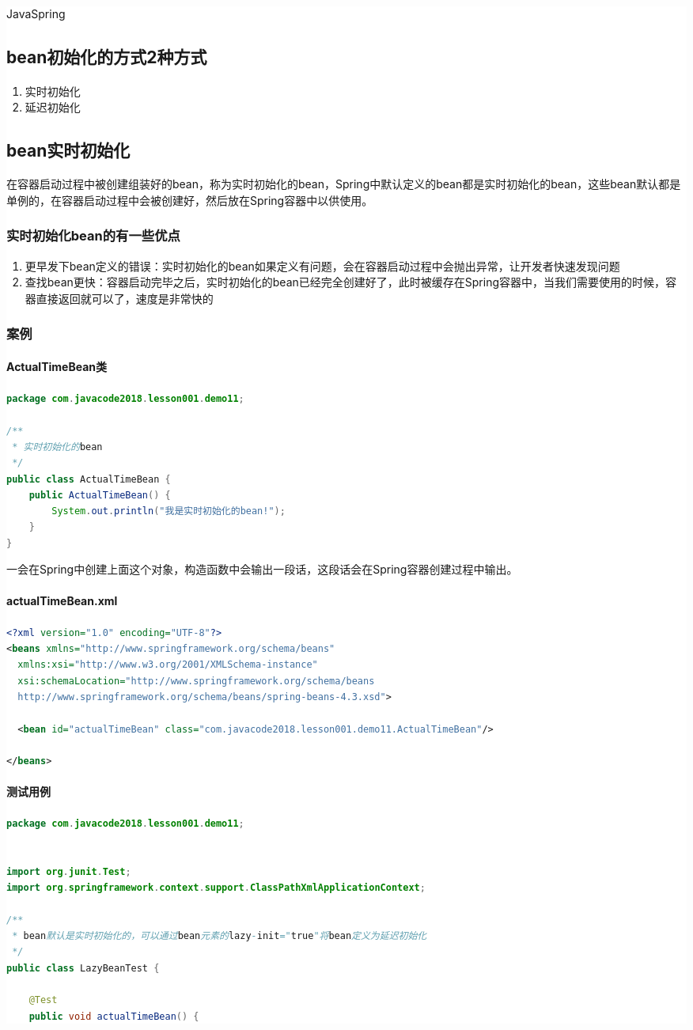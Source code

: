 JavaSpring
<a name="q9MHE"></a>
## bean初始化的方式2种方式

1. 实时初始化
2. 延迟初始化
<a name="SFC9D"></a>
## bean实时初始化
在容器启动过程中被创建组装好的bean，称为实时初始化的bean，Spring中默认定义的bean都是实时初始化的bean，这些bean默认都是单例的，在容器启动过程中会被创建好，然后放在Spring容器中以供使用。
<a name="NkBTw"></a>
### 实时初始化bean的有一些优点

1. 更早发下bean定义的错误：实时初始化的bean如果定义有问题，会在容器启动过程中会抛出异常，让开发者快速发现问题
2. 查找bean更快：容器启动完毕之后，实时初始化的bean已经完全创建好了，此时被缓存在Spring容器中，当我们需要使用的时候，容器直接返回就可以了，速度是非常快的
<a name="XSc9N"></a>
### 案例
<a name="UgDv0"></a>
#### ActualTimeBean类
```java
package com.javacode2018.lesson001.demo11;

/**
 * 实时初始化的bean
 */
public class ActualTimeBean {
    public ActualTimeBean() {
        System.out.println("我是实时初始化的bean!");
    }
}
```
一会在Spring中创建上面这个对象，构造函数中会输出一段话，这段话会在Spring容器创建过程中输出。
<a name="tuws4"></a>
#### actualTimeBean.xml
```xml
<?xml version="1.0" encoding="UTF-8"?>
<beans xmlns="http://www.springframework.org/schema/beans"
  xmlns:xsi="http://www.w3.org/2001/XMLSchema-instance"
  xsi:schemaLocation="http://www.springframework.org/schema/beans
  http://www.springframework.org/schema/beans/spring-beans-4.3.xsd">

  <bean id="actualTimeBean" class="com.javacode2018.lesson001.demo11.ActualTimeBean"/>

</beans>
```
<a name="JkihR"></a>
#### 测试用例
```java
package com.javacode2018.lesson001.demo11;


import org.junit.Test;
import org.springframework.context.support.ClassPathXmlApplicationContext;

/**
 * bean默认是实时初始化的，可以通过bean元素的lazy-init="true"将bean定义为延迟初始化
 */
public class LazyBeanTest {

    @Test
    public void actualTimeBean() {
```